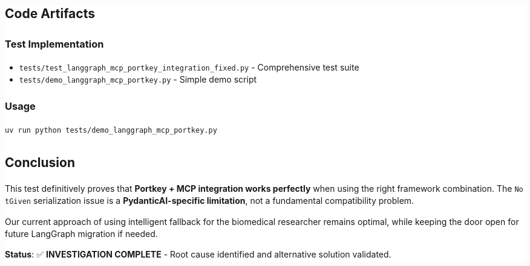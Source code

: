 ## Code Artifacts

### Test Implementation
- `tests/test_langgraph_mcp_portkey_integration_fixed.py` - Comprehensive test suite
- `tests/demo_langgraph_mcp_portkey.py` - Simple demo script

### Usage
```bash
uv run python tests/demo_langgraph_mcp_portkey.py
```

## Conclusion

This test definitively proves that **Portkey + MCP integration works perfectly** when using the right framework combination. The `NotGiven` serialization issue is a **PydanticAI-specific limitation**, not a fundamental compatibility problem.

Our current approach of using intelligent fallback for the biomedical researcher remains optimal, while keeping the door open for future LangGraph migration if needed.

**Status**: ✅ **INVESTIGATION COMPLETE** - Root cause identified and alternative solution validated. 
